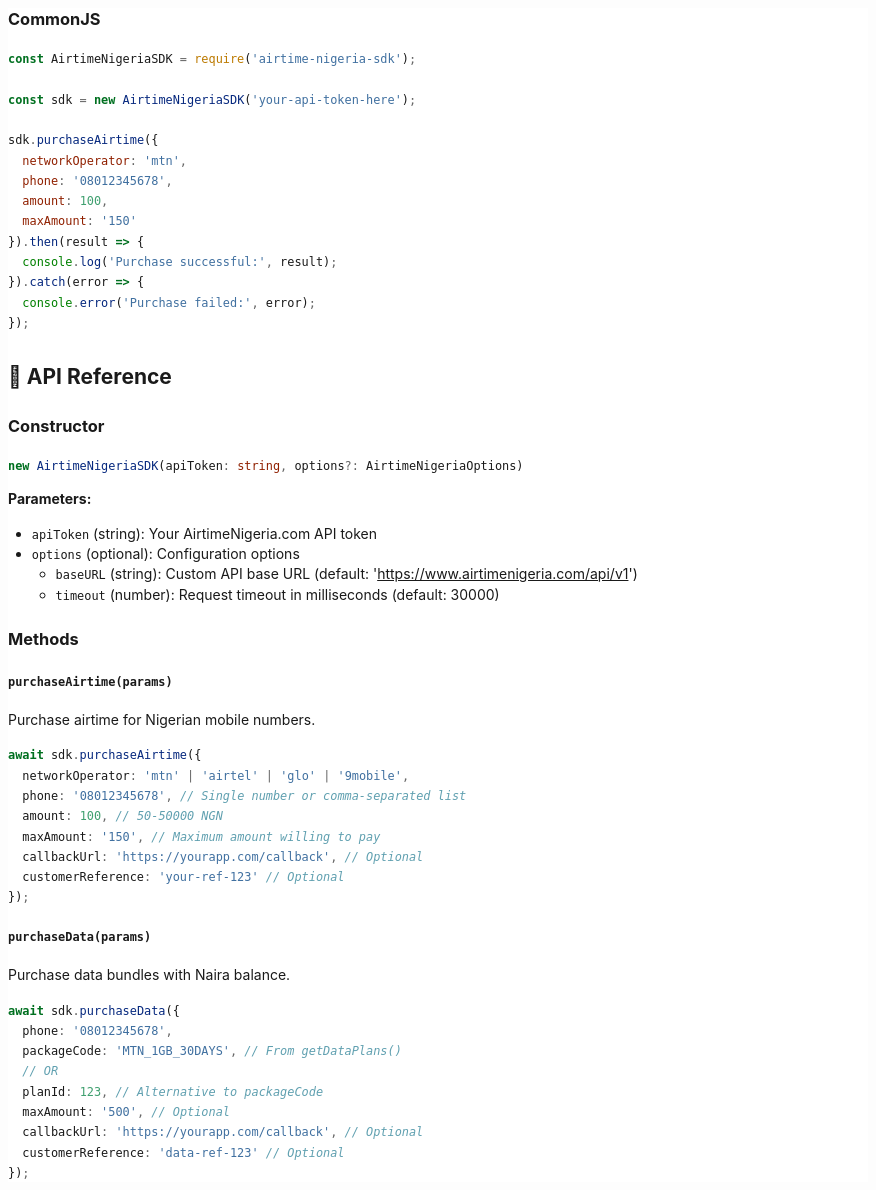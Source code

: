 ### CommonJS
```javascript
const AirtimeNigeriaSDK = require('airtime-nigeria-sdk');

const sdk = new AirtimeNigeriaSDK('your-api-token-here');

sdk.purchaseAirtime({
  networkOperator: 'mtn',
  phone: '08012345678',
  amount: 100,
  maxAmount: '150'
}).then(result => {
  console.log('Purchase successful:', result);
}).catch(error => {
  console.error('Purchase failed:', error);
});
```

## 📖 API Reference

### Constructor

```typescript
new AirtimeNigeriaSDK(apiToken: string, options?: AirtimeNigeriaOptions)
```

**Parameters:**
- `apiToken` (string): Your AirtimeNigeria.com API token
- `options` (optional): Configuration options
  - `baseURL` (string): Custom API base URL (default: 'https://www.airtimenigeria.com/api/v1')
  - `timeout` (number): Request timeout in milliseconds (default: 30000)

### Methods

#### `purchaseAirtime(params)`
Purchase airtime for Nigerian mobile numbers.

```typescript
await sdk.purchaseAirtime({
  networkOperator: 'mtn' | 'airtel' | 'glo' | '9mobile',
  phone: '08012345678', // Single number or comma-separated list
  amount: 100, // 50-50000 NGN
  maxAmount: '150', // Maximum amount willing to pay
  callbackUrl: 'https://yourapp.com/callback', // Optional
  customerReference: 'your-ref-123' // Optional
});
```

#### `purchaseData(params)`
Purchase data bundles with Naira balance.

```typescript
await sdk.purchaseData({
  phone: '08012345678',
  packageCode: 'MTN_1GB_30DAYS', // From getDataPlans()
  // OR
  planId: 123, // Alternative to packageCode
  maxAmount: '500', // Optional
  callbackUrl: 'https://yourapp.com/callback', // Optional
  customerReference: 'data-ref-123' // Optional
});
```
